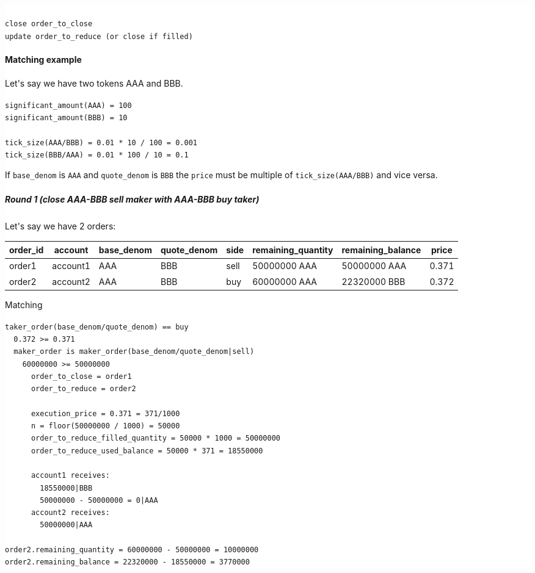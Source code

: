 ```
          
close order_to_close
update order_to_reduce (or close if filled)
```

#### Matching example

Let's say we have two tokens AAA and BBB.

```
significant_amount(AAA) = 100
significant_amount(BBB) = 10

tick_size(AAA/BBB) = 0.01 * 10 / 100 = 0.001
tick_size(BBB/AAA) = 0.01 * 100 / 10 = 0.1
```

If `base_denom` is `AAA` and `quote_denom` is `BBB` the `price` must be multiple of `tick_size(AAA/BBB)` and vice
versa.

##### Round 1 (close AAA-BBB sell maker with AAA-BBB buy taker)

Let's say we have 2 orders:

| order_id | account  | base_denom | quote_denom | side | remaining_quantity | remaining_balance | price |
|----------|----------|------------|-------------|------|--------------------|-------------------|-------|
| order1   | account1 | AAA        | BBB         | sell | 50000000 AAA       | 50000000 AAA      | 0.371 |
| order2   | account2 | AAA        | BBB         | buy  | 60000000 AAA       | 22320000 BBB      | 0.372 |

Matching

```
taker_order(base_denom/quote_denom) == buy
  0.372 >= 0.371
  maker_order is maker_order(base_denom/quote_denom|sell)
    60000000 >= 50000000
      order_to_close = order1
      order_to_reduce = order2
     
      execution_price = 0.371 = 371/1000
      n = floor(50000000 / 1000) = 50000
      order_to_reduce_filled_quantity = 50000 * 1000 = 50000000
      order_to_reduce_used_balance = 50000 * 371 = 18550000
      
      account1 receives:
        18550000|BBB
        50000000 - 50000000 = 0|AAA
      account2 receives:    
        50000000|AAA
    
order2.remaining_quantity = 60000000 - 50000000 = 10000000
order2.remaining_balance = 22320000 - 18550000 = 3770000 
```

